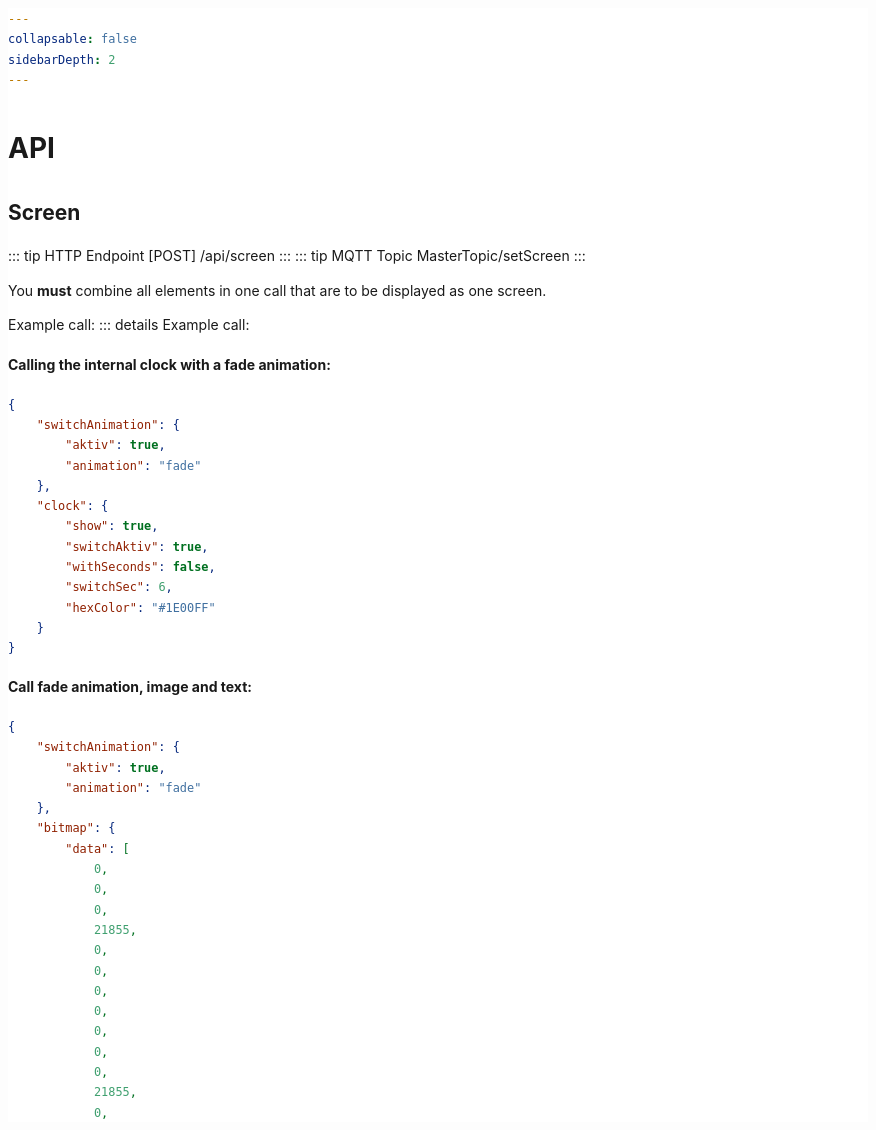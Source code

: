 ```yaml
---
collapsable: false
sidebarDepth: 2
---
```


# API

## Screen

::: tip HTTP Endpoint [POST]
/api/screen
:::
::: tip MQTT Topic
MasterTopic/setScreen
:::
<br>

You **must** combine all elements in one call that are to be displayed as one screen.

Example call:
::: details Example call:

#### Calling the internal clock with a fade animation:

```json
{
    "switchAnimation": {
        "aktiv": true,
        "animation": "fade"
    },
    "clock": {
        "show": true,
        "switchAktiv": true,
        "withSeconds": false,
        "switchSec": 6,
        "hexColor": "#1E00FF"
    }
}
```

#### Call fade animation, image and text:

```json
{
    "switchAnimation": {
        "aktiv": true,
        "animation": "fade"
    },
    "bitmap": {
        "data": [
            0,
            0,
            0,
            21855,
            0,
            0,
            0,
            0,
            0,
            0,
            0,
            21855,
            0,
```